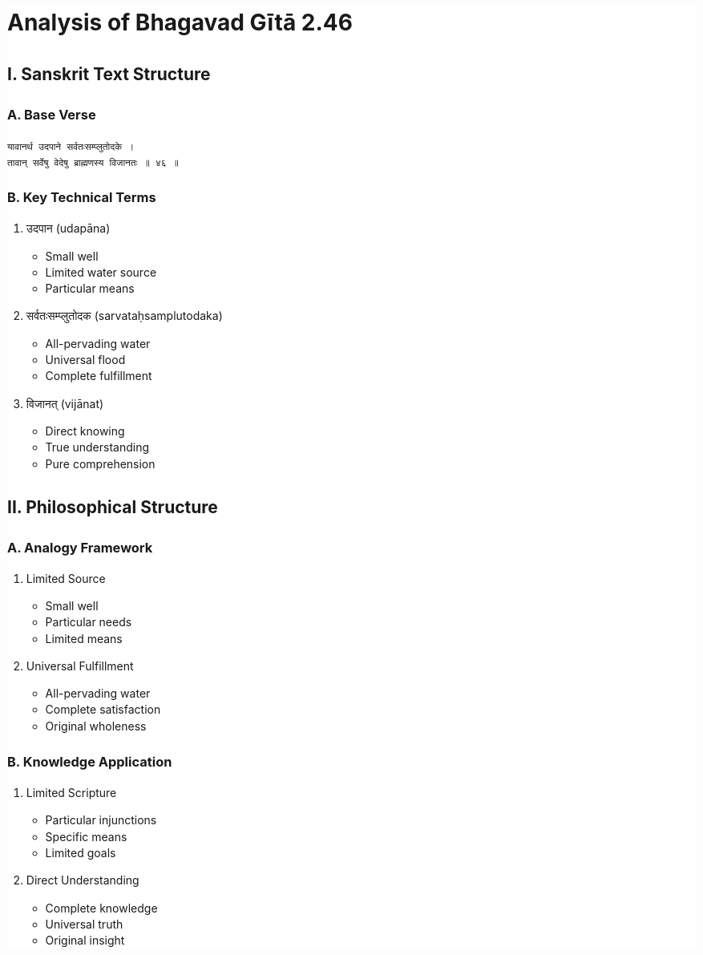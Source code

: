 # Analysis of Bhagavad Gītā 2.46

## I. Sanskrit Text Structure

### A. Base Verse
```sanskrit
यावानर्थ उदपाने सर्वतःसम्प्लुतोदके ।
तावान् सर्वेषु वेदेषु ब्राह्मणस्य विजानतः ॥ ४६ ॥
```

### B. Key Technical Terms
1. उदपान (udapāna)
   - Small well
   - Limited water source
   - Particular means

2. सर्वतःसम्प्लुतोदक (sarvataḥsamplutodaka)
   - All-pervading water
   - Universal flood
   - Complete fulfillment

3. विजानत् (vijānat)
   - Direct knowing
   - True understanding
   - Pure comprehension

## II. Philosophical Structure

### A. Analogy Framework
1. Limited Source
   - Small well
   - Particular needs
   - Limited means

2. Universal Fulfillment
   - All-pervading water
   - Complete satisfaction
   - Original wholeness

### B. Knowledge Application
1. Limited Scripture
   - Particular injunctions
   - Specific means
   - Limited goals

2. Direct Understanding
   - Complete knowledge
   - Universal truth
   - Original insight
